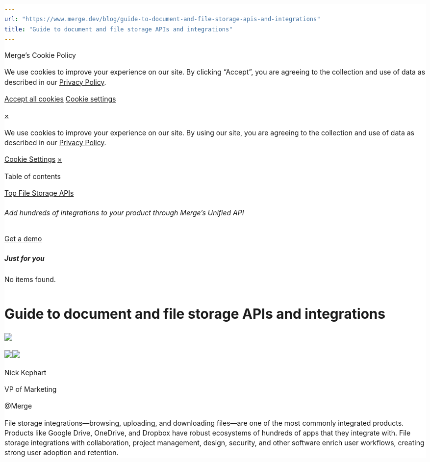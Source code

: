 ```yaml
---
url: "https://www.merge.dev/blog/guide-to-document-and-file-storage-apis-and-integrations"
title: "Guide to document and file storage APIs and integrations"
---
```


Merge’s Cookie Policy

We use cookies to improve your experience on our site. By clicking “Accept”, you are agreeing to the collection and use of data as described in our [Privacy Policy](https://www.merge.dev/legal/privacy-policy).

[Accept all cookies](https://www.merge.dev/blog/guide-to-document-and-file-storage-apis-and-integrations#) [Cookie settings](https://www.merge.dev/cookie-settings)

[×](https://www.merge.dev/blog/guide-to-document-and-file-storage-apis-and-integrations#)

We use cookies to improve your experience on our site. By using our site, you are agreeing to the collection and use of data as described in our [Privacy Policy](https://www.merge.dev/legal/privacy-policy).

[Cookie Settings](https://www.merge.dev/archive/cookie-settings) [×](https://www.merge.dev/blog/guide-to-document-and-file-storage-apis-and-integrations#)

Table of contents

[Top File Storage APIs](https://www.merge.dev/blog/guide-to-document-and-file-storage-apis-and-integrations#top-file-storage-apis)

###### Add hundreds of integrations to your product through Merge’s Unified API

[Get a demo](https://www.merge.dev/get-in-touch?utm_btn=dr-page-blog%2Fguide-to-document-and-file-storage-apis-and-integrations)

##### Just for you

No items found.

# Guide to document and file storage APIs and integrations

![](https://cdn.prod.website-files.com/62796ab9647626cbab663f42/67cdd376071b615c9f2dcbcb_Blog%20Header%20Brand%20Refresh.png)

![](https://cdn.prod.website-files.com/624b192df0b0151225c10026/67bb20bbddb103e7c31a2af4_author-1.jpeg)![](https://cdn.prod.website-files.com/62796ab9647626cbab663f42/64dd5387b860cf29c5270b5b_62eff92b7e27e6371ea6b06a_Nick.webp)

Nick Kephart

VP of Marketing

@Merge

File storage integrations—browsing, uploading, and downloading files—are one of the most commonly integrated products. Products like Google Drive, OneDrive, and Dropbox have robust ecosystems of hundreds of apps that they integrate with. File storage integrations with collaboration, project management, design, security, and other software enrich user workflows, creating strong user adoption and retention.
